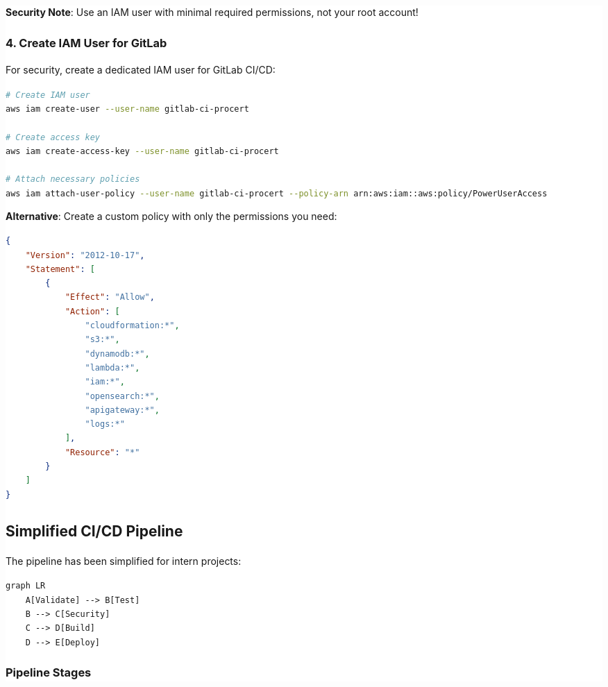 **Security Note**: Use an IAM user with minimal required permissions, not your root account!

### 4. Create IAM User for GitLab

For security, create a dedicated IAM user for GitLab CI/CD:

```bash
# Create IAM user
aws iam create-user --user-name gitlab-ci-procert

# Create access key
aws iam create-access-key --user-name gitlab-ci-procert

# Attach necessary policies
aws iam attach-user-policy --user-name gitlab-ci-procert --policy-arn arn:aws:iam::aws:policy/PowerUserAccess
```

**Alternative**: Create a custom policy with only the permissions you need:

```json
{
    "Version": "2012-10-17",
    "Statement": [
        {
            "Effect": "Allow",
            "Action": [
                "cloudformation:*",
                "s3:*",
                "dynamodb:*",
                "lambda:*",
                "iam:*",
                "opensearch:*",
                "apigateway:*",
                "logs:*"
            ],
            "Resource": "*"
        }
    ]
}
```

## Simplified CI/CD Pipeline

The pipeline has been simplified for intern projects:

```mermaid
graph LR
    A[Validate] --> B[Test]
    B --> C[Security]
    C --> D[Build]
    D --> E[Deploy]
```

### Pipeline Stages
